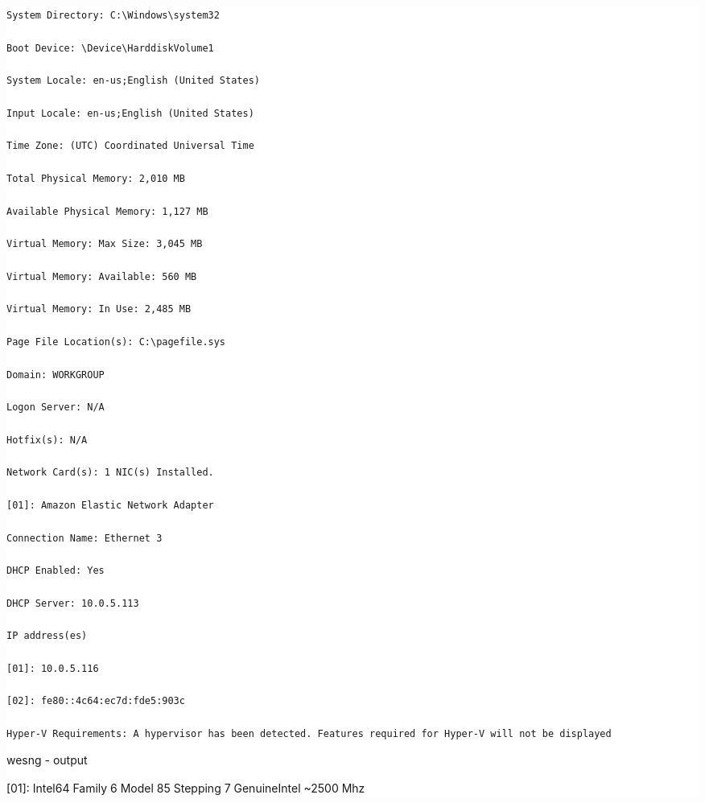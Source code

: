 ```
System Directory: C:\Windows\system32

Boot Device: \Device\HarddiskVolume1

System Locale: en-us;English (United States)

Input Locale: en-us;English (United States)

Time Zone: (UTC) Coordinated Universal Time

Total Physical Memory: 2,010 MB

Available Physical Memory: 1,127 MB

Virtual Memory: Max Size: 3,045 MB

Virtual Memory: Available: 560 MB

Virtual Memory: In Use: 2,485 MB

Page File Location(s): C:\pagefile.sys

Domain: WORKGROUP

Logon Server: N/A

Hotfix(s): N/A

Network Card(s): 1 NIC(s) Installed.

[01]: Amazon Elastic Network Adapter

Connection Name: Ethernet 3

DHCP Enabled: Yes

DHCP Server: 10.0.5.113

IP address(es)

[01]: 10.0.5.116

[02]: fe80::4c64:ec7d:fde5:903c

Hyper-V Requirements: A hypervisor has been detected. Features required for Hyper-V will not be displayed

```

  

wesng - output


[01]: Intel64 Family 6 Model 85 Stepping 7 GenuineIntel ~2500 Mhz